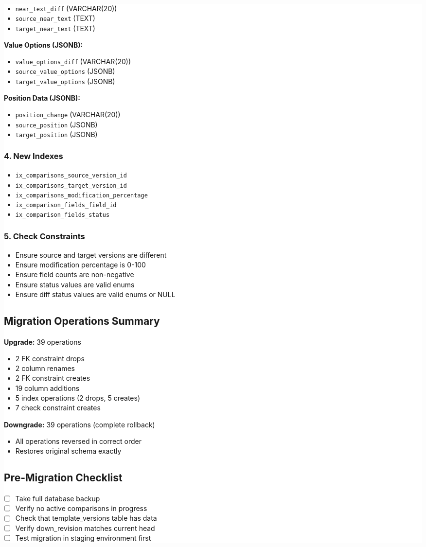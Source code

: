 - `near_text_diff` (VARCHAR(20))
- `source_near_text` (TEXT)
- `target_near_text` (TEXT)

**Value Options (JSONB):**

- `value_options_diff` (VARCHAR(20))
- `source_value_options` (JSONB)
- `target_value_options` (JSONB)

**Position Data (JSONB):**

- `position_change` (VARCHAR(20))
- `source_position` (JSONB)
- `target_position` (JSONB)

### 4. New Indexes

- `ix_comparisons_source_version_id`
- `ix_comparisons_target_version_id`
- `ix_comparisons_modification_percentage`
- `ix_comparison_fields_field_id`
- `ix_comparison_fields_status`

### 5. Check Constraints

- Ensure source and target versions are different
- Ensure modification percentage is 0-100
- Ensure field counts are non-negative
- Ensure status values are valid enums
- Ensure diff status values are valid enums or NULL

## Migration Operations Summary

**Upgrade:** 39 operations

- 2 FK constraint drops
- 2 column renames
- 2 FK constraint creates
- 19 column additions
- 5 index operations (2 drops, 5 creates)
- 7 check constraint creates

**Downgrade:** 39 operations (complete rollback)

- All operations reversed in correct order
- Restores original schema exactly

## Pre-Migration Checklist

- [ ] Take full database backup
- [ ] Verify no active comparisons in progress
- [ ] Check that template_versions table has data
- [ ] Verify down_revision matches current head
- [ ] Test migration in staging environment first
